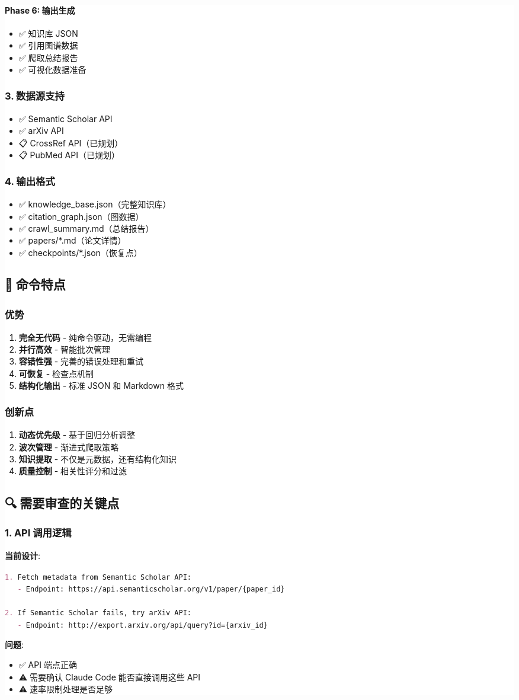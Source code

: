 #### Phase 6: 输出生成
- ✅ 知识库 JSON
- ✅ 引用图谱数据
- ✅ 爬取总结报告
- ✅ 可视化数据准备

### 3. 数据源支持
- ✅ Semantic Scholar API
- ✅ arXiv API
- 📋 CrossRef API（已规划）
- 📋 PubMed API（已规划）

### 4. 输出格式
- ✅ knowledge_base.json（完整知识库）
- ✅ citation_graph.json（图数据）
- ✅ crawl_summary.md（总结报告）
- ✅ papers/*.md（论文详情）
- ✅ checkpoints/*.json（恢复点）

## 🎯 命令特点

### 优势
1. **完全无代码** - 纯命令驱动，无需编程
2. **并行高效** - 智能批次管理
3. **容错性强** - 完善的错误处理和重试
4. **可恢复** - 检查点机制
5. **结构化输出** - 标准 JSON 和 Markdown 格式

### 创新点
1. **动态优先级** - 基于回归分析调整
2. **波次管理** - 渐进式爬取策略
3. **知识提取** - 不仅是元数据，还有结构化知识
4. **质量控制** - 相关性评分和过滤

## 🔍 需要审查的关键点

### 1. API 调用逻辑

**当前设计**:
```markdown
1. Fetch metadata from Semantic Scholar API:
   - Endpoint: https://api.semanticscholar.org/v1/paper/{paper_id}
   
2. If Semantic Scholar fails, try arXiv API:
   - Endpoint: http://export.arxiv.org/api/query?id={arxiv_id}
```

**问题**:
- ✅ API 端点正确
- ⚠️ 需要确认 Claude Code 能否直接调用这些 API
- ⚠️ 速率限制处理是否足够
